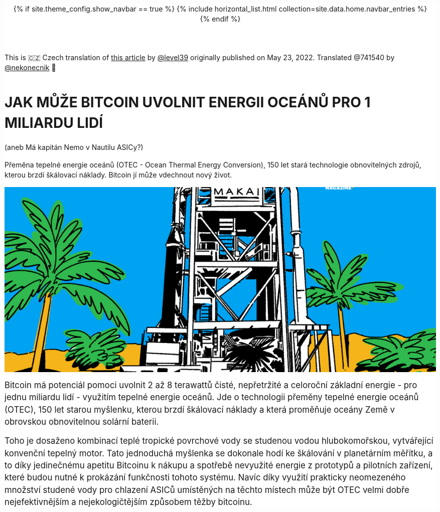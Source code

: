 <header>
{% if site.theme_config.show_navbar == true %}
  {% include horizontal_list.html collection=site.data.home.navbar_entries %}
  <div class="dashed"></div>
{% endif %}
</header>

This is 🇨🇿 Czech translation of <a href="https://bitcoinmagazine.com/business/bitcoin-unlocks-ocean-energy">this article</a> 
by <a href="https://twitter.com/level39">@level39</a> originally published on May 23, 2022. 
Translated @741540 by <a href="https://twitter.com/nekonecnik">@nekonecnik</a> 🧡

# JAK MŮŽE BITCOIN UVOLNIT ENERGII OCEÁNŮ PRO 1 MILIARDU LIDÍ
(aneb Má kapitán Nemo v Nautilu ASICy?)

Přeměna tepelné energie oceánů (OTEC - Ocean Thermal Energy Conversion), 150 let stará technologie obnovitelných zdrojů, 
kterou brzdí škálovací náklady. Bitcoin jí může vdechnout nový život.

<img src="./pics/0741540-00-OTEC.webp" alt="" align="center">

<big>Bitcoin má potenciál pomoci uvolnit 2 až 8 terawattů čisté, nepřetržité a celoroční základní energie - pro jednu miliardu lidí - využitím 
  tepelné energie oceánů. Jde o technologii přeměny tepelné energie oceánů (OTEC), 150 let starou myšlenku, kterou brzdí škálovací náklady 
  a která proměňuje oceány Země v obrovskou obnovitelnou solární baterii.</big>

<big>Toho je dosaženo kombinací teplé tropické povrchové vody se studenou vodou hlubokomořskou, vytvářející konvenční tepelný motor. Tato 
  jednoduchá myšlenka se dokonale hodí ke škálování v planetárním měřítku, a to díky jedinečnému apetitu Bitcoinu k nákupu a spotřebě 
  nevyužité energie z prototypů a pilotních zařízení, které budou nutné k prokázání funkčnosti tohoto systému. Navíc díky využití prakticky 
  neomezeného množství studené vody pro chlazení ASICů umístěných na těchto místech může být OTEC velmi dobře nejefektivnějším 
  a nejekologičtějším způsobem těžby bitcoinu.</big>
  
